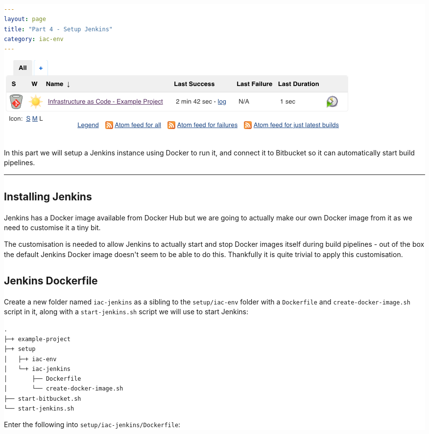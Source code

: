 ```yaml
---
layout: page
title: "Part 4 - Setup Jenkins"
category: iac-env
---
```


<img src="/images/iac-env/jenkins-pipeline-1.png" />

In this part we will setup a Jenkins instance using Docker to run it, and connect it to Bitbucket so it can automatically start build pipelines.



<hr />

## Installing Jenkins

Jenkins has a Docker image available from Docker Hub but we are going to actually make our own Docker image from it as we need to customise it a tiny bit.

The customisation is needed to allow Jenkins to actually start and stop Docker images itself during build pipelines - out of the box the default Jenkins Docker image doesn't seem to be able to do this. Thankfully it is quite trivial to apply this customisation.

## Jenkins Dockerfile

Create a new folder named `iac-jenkins` as a sibling to the `setup/iac-env` folder with a `Dockerfile` and `create-docker-image.sh` script in it, along with a `start-jenkins.sh` script we will use to start Jenkins:

```
.
├─+ example-project
├─+ setup
│   ├─+ iac-env
│   └─+ iac-jenkins
│       ├── Dockerfile
│       └── create-docker-image.sh
├── start-bitbucket.sh
└── start-jenkins.sh
```

Enter the following into `setup/iac-jenkins/Dockerfile`:
